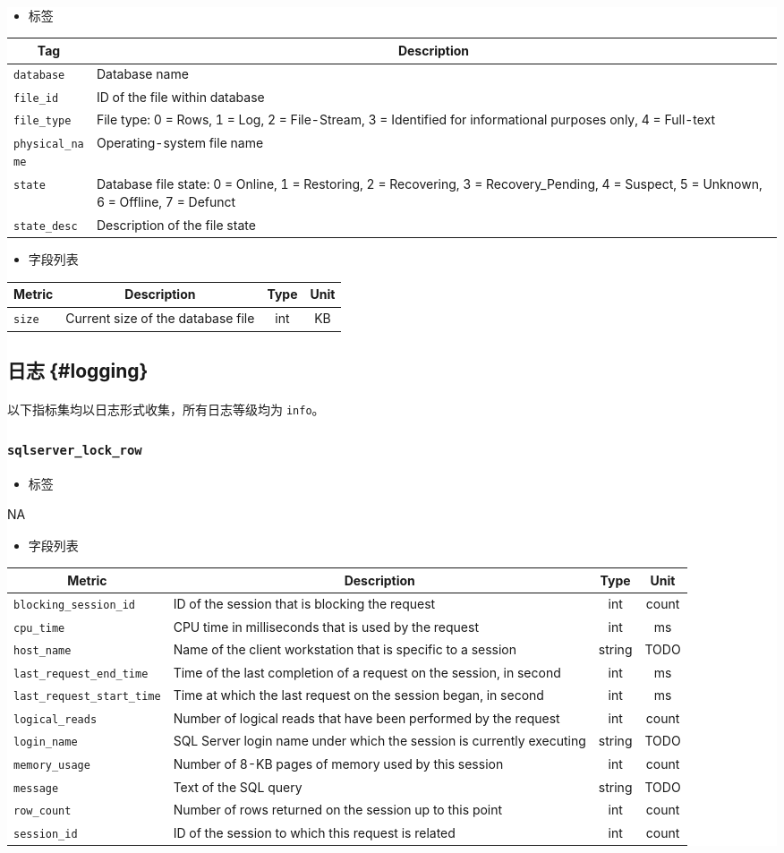 - 标签


| Tag | Description |
|  ----  | --------|
|`database`|Database name|
|`file_id`|ID of the file within database|
|`file_type`|File type: 0 = Rows, 1 = Log, 2 = File-Stream, 3 = Identified for informational purposes only, 4 = Full-text|
|`physical_name`|Operating-system file name|
|`state`|Database file state: 0 = Online, 1 = Restoring, 2 = Recovering, 3 = Recovery_Pending, 4 = Suspect, 5 = Unknown, 6 = Offline, 7 = Defunct|
|`state_desc`|Description of the file state|

- 字段列表


| Metric | Description | Type | Unit |
| ---- |---- | :---:    | :----: |
|`size`|Current size of the database file|int|KB|




## 日志 {#logging}

以下指标集均以日志形式收集，所有日志等级均为 `info`。















### `sqlserver_lock_row`

- 标签

NA

- 字段列表


| Metric | Description | Type | Unit |
| ---- |---- | :---:    | :----: |
|`blocking_session_id`|ID of the session that is blocking the request|int|count|
|`cpu_time`|CPU time in milliseconds that is used by the request|int|ms|
|`host_name`|Name of the client workstation that is specific to a session|string|TODO|
|`last_request_end_time`|Time of the last completion of a request on the session, in second|int|ms|
|`last_request_start_time`|Time at which the last request on the session began, in second|int|ms|
|`logical_reads`|Number of logical reads that have been performed by the request|int|count|
|`login_name`|SQL Server login name under which the session is currently executing|string|TODO|
|`memory_usage`|Number of 8-KB pages of memory used by this session|int|count|
|`message`|Text of the SQL query|string|TODO|
|`row_count`|Number of rows returned on the session up to this point|int|count|
|`session_id`|ID of the session to which this request is related|int|count|